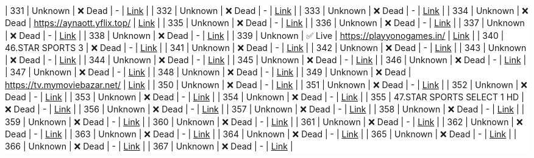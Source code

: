 | 331 | Unknown | ❌ Dead | - | [Link](http://atg100.xyz//UL33K17/SYC4T9D/1090653) |
| 332 | Unknown | ❌ Dead | - | [Link](http://opplex.ch/23jan.waqar/992211/167574) |
| 333 | Unknown | ❌ Dead | - | [Link](https://play.denver1769.fun/Play/v19/index3.m3u8?id=1033|User-Agent=Denver1769) |
| 334 | Unknown | ❌ Dead | https://aynaott.yflix.top/ | [Link](https://aynaott.yflix.top/live.php?Somesia=f1e1b6c8-9a1b-492d-bdf9-b63295e6073e) |
| 335 | Unknown | ❌ Dead | - | [Link](https://mini.allinonereborn.online/jiotv-ww/app/ts_live_1984.m3u8) |
| 336 | Unknown | ❌ Dead | - | [Link](https://fifabd.site/OPLLXc/play.m3u8?id=167574&|User-Agent=RANAPK) |
| 337 | Unknown | ❌ Dead | - | [Link](https://xfireflix.fun/Ayna/stream.php?id=f1e1b6c8-9a1b-492d-bdf9-b63295e6073e&format=.m3u8) |
| 338 | Unknown | ❌ Dead | - | [Link](https://tvsen5.aynaott.com/xSZ52snq4z3N/index.m3u8) |
| 339 | Unknown | ✅ Live | https://playyonogames.in/ | [Link](https://playyonogames.in/live.php?id=1984&format=.m3u8) |
| 340 | 46.STAR SPORTS 3 | ❌ Dead | - | [Link](http://xtv.ooo:8080/kamran800/800kamran/167577.ts) |
| 341 | Unknown | ❌ Dead | - | [Link](http://starshare.live/KVSingh/KVSingh/1080) |
| 342 | Unknown | ❌ Dead | - | [Link](http://176.97.123.29/live.ts?channelId=39098&uid=3309&deviceMac=00:1A:79:17:BE:BB) |
| 343 | Unknown | ❌ Dead | - | [Link](http://45.148.145.57/IN_ST3_HD/tracks-v1a1/mono.m3u8) |
| 344 | Unknown | ❌ Dead | - | [Link](http://atg100.xyz//UL33K17/SYC4T9D/1090638) |
| 345 | Unknown | ❌ Dead | - | [Link](https://allinonereborn.live/test.m3u8?id=65124) |
| 346 | Unknown | ❌ Dead | - | [Link](http://103.122.74.6:8888/hls/STAR-SPORTS.3.m3u8) |
| 347 | Unknown | ❌ Dead | - | [Link](http://dns.denver1769.fun/Files/Port/oplx5.m3u8?id=167577|User-Agent=Denver1769) |
| 348 | Unknown | ❌ Dead | - | [Link](https://rex-streaming.vercel.app/api/x/167577.m3u8) |
| 349 | Unknown | ❌ Dead | https://tv.mymoviebazar.net/ | [Link](https://tv.mymoviebazar.net/stream/stream13.m3u8) |
| 350 | Unknown | ❌ Dead | - | [Link](https://fifabd.site/OPLLXt/play.m3u8?id=167577&|User-Agent=RANAPK) |
| 351 | Unknown | ❌ Dead | - | [Link](https://xfireflix.fun/file/opplex/stream.m3u8?id=167577&e=.m3u8) |
| 352 | Unknown | ❌ Dead | - | [Link](http://opplex.ch/23jan.waqar/992211/167577) |
| 353 | Unknown | ❌ Dead | - | [Link](http://185.46.40.10/~acc877klivfun/opo13/stream.php?id=167577&e=.m3u8) |
| 354 | Unknown | ❌ Dead | - | [Link](https://fifax2bd.xyz/OPPLEX/play.php?id=167577&format=.m3u8|User-Agent=RANAPK) |
| 355 | 47.STAR SPORTS SELECT 1 HD | ❌ Dead | - | [Link](http://xtv.ooo:8080/kamran800/800kamran/167578.ts) |
| 356 | Unknown | ❌ Dead | - | [Link](http://atg100.xyz//UL33K17/SYC4T9D/1090639) |
| 357 | Unknown | ❌ Dead | - | [Link](https://fifabd.site/CDNBDIX/STARX/play.m3u8?id=238) |
| 358 | Unknown | ❌ Dead | - | [Link](https://allinonereborn.live/test.m3u8?id=65184) |
| 359 | Unknown | ❌ Dead | - | [Link](http://dns.denver1769.fun/Files/Port/oplx5.m3u8?id=167578|User-Agent=Denver1769) |
| 360 | Unknown | ❌ Dead | - | [Link](https://allinonereborn.com/op141.m3u8?id=167578) |
| 361 | Unknown | ❌ Dead | - | [Link](https://rex-streaming.vercel.app/api/x/167578.m3u8) |
| 362 | Unknown | ❌ Dead | - | [Link](https://tvsen6.aynaott.com/spsel1/index.m3u8) |
| 363 | Unknown | ❌ Dead | - | [Link](https://fifabd.site/OPLLXt/play.m3u8?id=167578&|User-Agent=RANAPK) |
| 364 | Unknown | ❌ Dead | - | [Link](https://xfireflix.fun/file/opplex/stream.m3u8?id=167578&e=.m3u8) |
| 365 | Unknown | ❌ Dead | - | [Link](http://opplex.ch/23jan.waqar/992211/167578) |
| 366 | Unknown | ❌ Dead | - | [Link](http://185.46.40.10/~acc877klivfun/opo13/stream.php?id=167578&e=.m3u8) |
| 367 | Unknown | ❌ Dead | - | [Link](https://fifax2bd.xyz/OPPLEX/play.php?id=167578&format=.m3u8|User-Agent=RANAPK) |
